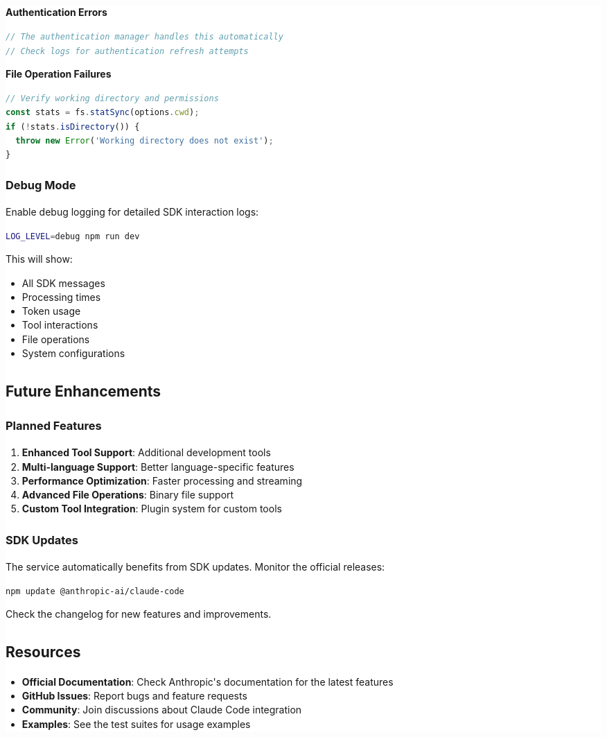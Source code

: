 **Authentication Errors**
```typescript
// The authentication manager handles this automatically
// Check logs for authentication refresh attempts
```

**File Operation Failures**
```typescript
// Verify working directory and permissions
const stats = fs.statSync(options.cwd);
if (!stats.isDirectory()) {
  throw new Error('Working directory does not exist');
}
```

### Debug Mode

Enable debug logging for detailed SDK interaction logs:

```bash
LOG_LEVEL=debug npm run dev
```

This will show:
- All SDK messages
- Processing times
- Token usage
- Tool interactions
- File operations
- System configurations

## Future Enhancements

### Planned Features

1. **Enhanced Tool Support**: Additional development tools
2. **Multi-language Support**: Better language-specific features
3. **Performance Optimization**: Faster processing and streaming
4. **Advanced File Operations**: Binary file support
5. **Custom Tool Integration**: Plugin system for custom tools

### SDK Updates

The service automatically benefits from SDK updates. Monitor the official releases:

```bash
npm update @anthropic-ai/claude-code
```

Check the changelog for new features and improvements.

## Resources

- **Official Documentation**: Check Anthropic's documentation for the latest features
- **GitHub Issues**: Report bugs and feature requests
- **Community**: Join discussions about Claude Code integration
- **Examples**: See the test suites for usage examples
